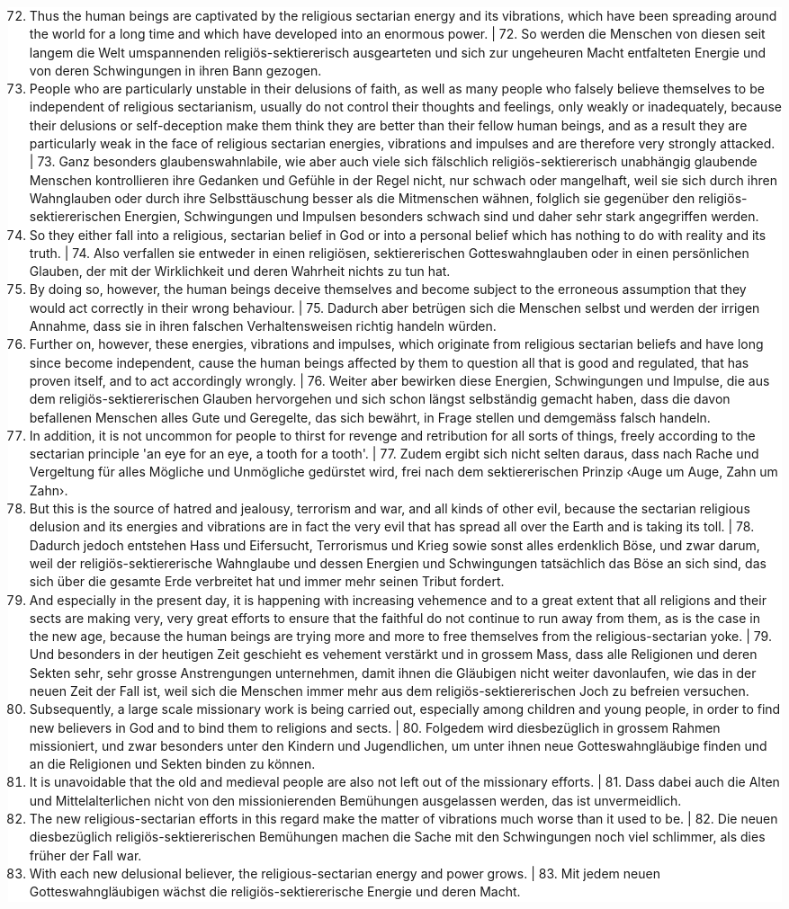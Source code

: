 72. Thus the human beings are captivated by the religious sectarian energy and its vibrations, which have been spreading around the world for a long time and which have developed into an enormous power.  | 72. So werden die Menschen von diesen seit langem die Welt umspannenden religiös-sektiererisch ausgearteten und sich zur ungeheuren Macht entfalteten Energie und von deren Schwingungen in ihren Bann gezogen.   
73. People who are particularly unstable in their delusions of faith, as well as many people who falsely believe themselves to be independent of religious sectarianism, usually do not control their thoughts and feelings, only weakly or inadequately, because their delusions or self-deception make them think they are better than their fellow human beings, and as a result they are particularly weak in the face of religious sectarian energies, vibrations and impulses and are therefore very strongly attacked.  | 73. Ganz besonders glaubenswahnlabile, wie aber auch viele sich fälschlich religiös-sektiererisch unabhängig glaubende Menschen kontrollieren ihre Gedanken und Gefühle in der Regel nicht, nur schwach oder mangelhaft, weil sie sich durch ihren Wahnglauben oder durch ihre Selbsttäuschung besser als die Mitmenschen wähnen, folglich sie gegenüber den religiös-sektiererischen Energien, Schwingungen und Impulsen besonders schwach sind und daher sehr stark angegriffen werden.   
74. So they either fall into a religious, sectarian belief in God or into a personal belief which has nothing to do with reality and its truth.  | 74. Also verfallen sie entweder in einen religiösen, sektiererischen Gotteswahnglauben oder in einen persönlichen Glauben, der mit der Wirklichkeit und deren Wahrheit nichts zu tun hat.   
75. By doing so, however, the human beings deceive themselves and become subject to the erroneous assumption that they would act correctly in their wrong behaviour.  | 75. Dadurch aber betrügen sich die Menschen selbst und werden der irrigen Annahme, dass sie in ihren falschen Verhaltensweisen richtig handeln würden.   
76. Further on, however, these energies, vibrations and impulses, which originate from religious sectarian beliefs and have long since become independent, cause the human beings affected by them to question all that is good and regulated, that has proven itself, and to act accordingly wrongly.  | 76. Weiter aber bewirken diese Energien, Schwingungen und Impulse, die aus dem religiös-sektiererischen Glauben hervorgehen und sich schon längst selbständig gemacht haben, dass die davon befallenen Menschen alles Gute und Geregelte, das sich bewährt, in Frage stellen und demgemäss falsch handeln.   
77. In addition, it is not uncommon for people to thirst for revenge and retribution for all sorts of things, freely according to the sectarian principle 'an eye for an eye, a tooth for a tooth'.  | 77. Zudem ergibt sich nicht selten daraus, dass nach Rache und Vergeltung für alles Mögliche und Unmögliche gedürstet wird, frei nach dem sektiererischen Prinzip ‹Auge um Auge, Zahn um Zahn›.   
78. But this is the source of hatred and jealousy, terrorism and war, and all kinds of other evil, because the sectarian religious delusion and its energies and vibrations are in fact the very evil that has spread all over the Earth and is taking its toll.  | 78. Dadurch jedoch entstehen Hass und Eifersucht, Terrorismus und Krieg sowie sonst alles erdenklich Böse, und zwar darum, weil der religiös-sektiererische Wahnglaube und dessen Energien und Schwingungen tatsächlich das Böse an sich sind, das sich über die gesamte Erde verbreitet hat und immer mehr seinen Tribut fordert.   
79. And especially in the present day, it is happening with increasing vehemence and to a great extent that all religions and their sects are making very, very great efforts to ensure that the faithful do not continue to run away from them, as is the case in the new age, because the human beings are trying more and more to free themselves from the religious-sectarian yoke.  | 79. Und besonders in der heutigen Zeit geschieht es vehement verstärkt und in grossem Mass, dass alle Religionen und deren Sekten sehr, sehr grosse Anstrengungen unternehmen, damit ihnen die Gläubigen nicht weiter davonlaufen, wie das in der neuen Zeit der Fall ist, weil sich die Menschen immer mehr aus dem religiös-sektiererischen Joch zu befreien versuchen.   
80. Subsequently, a large scale missionary work is being carried out, especially among children and young people, in order to find new believers in God and to bind them to religions and sects.  | 80. Folgedem wird diesbezüglich in grossem Rahmen missioniert, und zwar besonders unter den Kindern und Jugendlichen, um unter ihnen neue Gotteswahngläubige finden und an die Religionen und Sekten binden zu können.   
81. It is unavoidable that the old and medieval people are also not left out of the missionary efforts.  | 81. Dass dabei auch die Alten und Mittelalterlichen nicht von den missionierenden Bemühungen ausgelassen werden, das ist unvermeidlich.   
82. The new religious-sectarian efforts in this regard make the matter of vibrations much worse than it used to be.  | 82. Die neuen diesbezüglich religiös-sektiererischen Bemühungen machen die Sache mit den Schwingungen noch viel schlimmer, als dies früher der Fall war.   
83. With each new delusional believer, the religious-sectarian energy and power grows.  | 83. Mit jedem neuen Gotteswahngläubigen wächst die religiös-sektiererische Energie und deren Macht.   